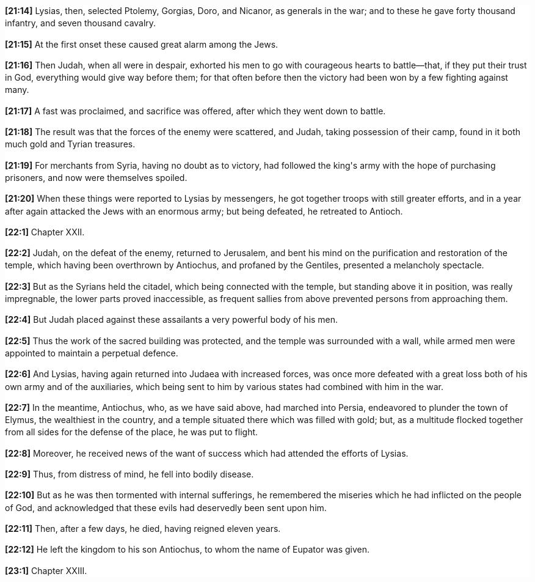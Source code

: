 **[21:14]** Lysias, then, selected Ptolemy, Gorgias, Doro, and Nicanor, as generals in the war; and to these he gave forty thousand infantry, and seven thousand cavalry.

**[21:15]** At the first onset these caused great alarm among the Jews.

**[21:16]** Then Judah, when all were in despair, exhorted his men to go with courageous hearts to battle—that, if they put their trust in God, everything would give way before them; for that often before then the victory had been won by a few fighting against many.

**[21:17]** A fast was proclaimed, and sacrifice was offered, after which they went down to battle.

**[21:18]** The result was that the forces of the enemy were scattered, and Judah, taking possession of their camp, found in it both much gold and Tyrian treasures.

**[21:19]** For merchants from Syria, having no doubt as to victory, had followed the king's army with the hope of purchasing prisoners, and now were themselves spoiled.

**[21:20]** When these things were reported to Lysias by messengers, he got together troops with still greater efforts, and in a year after again attacked the Jews with an enormous army; but being defeated, he retreated to Antioch.

**[22:1]** Chapter XXII.

**[22:2]** Judah, on the defeat of the enemy, returned to Jerusalem, and bent his mind on the purification and restoration of the temple, which having been overthrown by Antiochus, and profaned by the Gentiles, presented a melancholy spectacle.

**[22:3]** But as the Syrians held the citadel, which being connected with the temple, but standing above it in position, was really impregnable, the lower parts proved inaccessible, as frequent sallies from above prevented persons from approaching them.

**[22:4]** But Judah placed against these assailants a very powerful body of his men.

**[22:5]** Thus the work of the sacred building was protected, and the temple was surrounded with a wall, while armed men were appointed to maintain a perpetual defence.

**[22:6]** And Lysias, having again returned into Judaea with increased forces, was once more defeated with a great loss both of his own army and of the auxiliaries, which being sent to him by various states had combined with him in the war.

**[22:7]** In the meantime, Antiochus, who, as we have said above, had marched into Persia, endeavored to plunder the town of Elymus, the wealthiest in the country, and a temple situated there which was filled with gold; but, as a multitude flocked together from all sides for the defense of the place, he was put to flight.

**[22:8]** Moreover, he received news of the want of success which had attended the efforts of Lysias.

**[22:9]** Thus, from distress of mind, he fell into bodily disease.

**[22:10]** But as he was then tormented with internal sufferings, he remembered the miseries which he had inflicted on the people of God, and acknowledged that these evils had deservedly been sent upon him.

**[22:11]** Then, after a few days, he died, having reigned eleven years.

**[22:12]** He left the kingdom to his son Antiochus, to whom the name of Eupator was given.

**[23:1]** Chapter XXIII.
